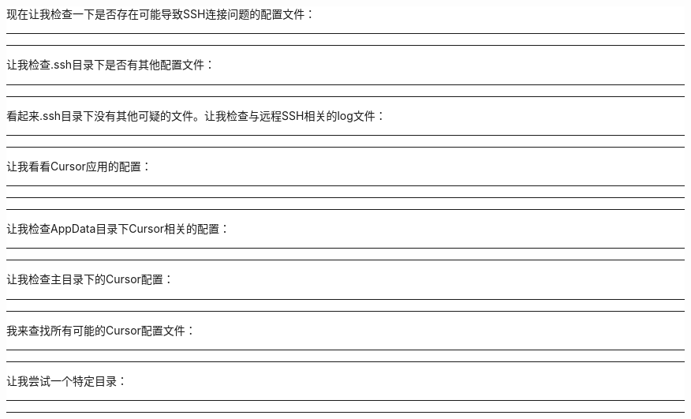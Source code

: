 现在让我检查一下是否存在可能导致SSH连接问题的配置文件：

---



---

让我检查.ssh目录下是否有其他配置文件：

---



---

看起来.ssh目录下没有其他可疑的文件。让我检查与远程SSH相关的log文件：

---



---

让我看看Cursor应用的配置：

---



---



---

让我检查AppData目录下Cursor相关的配置：

---



---

让我检查主目录下的Cursor配置：

---



---

我来查找所有可能的Cursor配置文件：

---



---

让我尝试一个特定目录：

---



---
